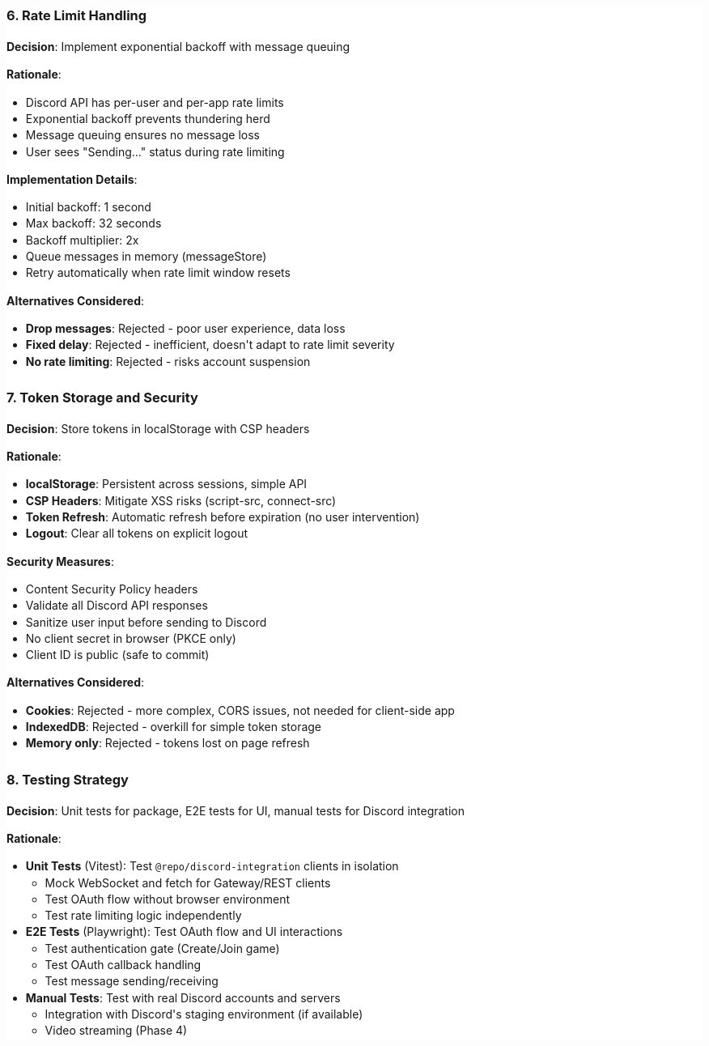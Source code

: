 ### 6. Rate Limit Handling

**Decision**: Implement exponential backoff with message queuing

**Rationale**:
- Discord API has per-user and per-app rate limits
- Exponential backoff prevents thundering herd
- Message queuing ensures no message loss
- User sees "Sending..." status during rate limiting

**Implementation Details**:
- Initial backoff: 1 second
- Max backoff: 32 seconds
- Backoff multiplier: 2x
- Queue messages in memory (messageStore)
- Retry automatically when rate limit window resets

**Alternatives Considered**:
- **Drop messages**: Rejected - poor user experience, data loss
- **Fixed delay**: Rejected - inefficient, doesn't adapt to rate limit severity
- **No rate limiting**: Rejected - risks account suspension

### 7. Token Storage and Security

**Decision**: Store tokens in localStorage with CSP headers

**Rationale**:
- **localStorage**: Persistent across sessions, simple API
- **CSP Headers**: Mitigate XSS risks (script-src, connect-src)
- **Token Refresh**: Automatic refresh before expiration (no user intervention)
- **Logout**: Clear all tokens on explicit logout

**Security Measures**:
- Content Security Policy headers
- Validate all Discord API responses
- Sanitize user input before sending to Discord
- No client secret in browser (PKCE only)
- Client ID is public (safe to commit)

**Alternatives Considered**:
- **Cookies**: Rejected - more complex, CORS issues, not needed for client-side app
- **IndexedDB**: Rejected - overkill for simple token storage
- **Memory only**: Rejected - tokens lost on page refresh

### 8. Testing Strategy

**Decision**: Unit tests for package, E2E tests for UI, manual tests for Discord integration

**Rationale**:
- **Unit Tests** (Vitest): Test `@repo/discord-integration` clients in isolation
  - Mock WebSocket and fetch for Gateway/REST clients
  - Test OAuth flow without browser environment
  - Test rate limiting logic independently
- **E2E Tests** (Playwright): Test OAuth flow and UI interactions
  - Test authentication gate (Create/Join game)
  - Test OAuth callback handling
  - Test message sending/receiving
- **Manual Tests**: Test with real Discord accounts and servers
  - Integration with Discord's staging environment (if available)
  - Video streaming (Phase 4)
